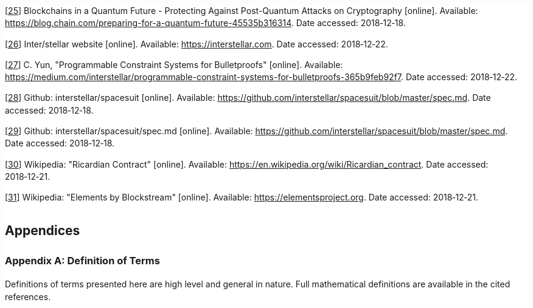 [24]: https://blog.chain.com/hidden-in-plain-sight-transacting-privately-on-a-blockchain-835ab75c01cb
"Hidden in Plain Sight:
Transacting Privately on a Blockchain -
Introducing Confidential Assets in the Chain Protocol
O. Andreev"

[[25]] Blockchains in a Quantum Future - Protecting Against Post-Quantum Attacks on Cryptography [online].
Available: <https://blog.chain.com/preparing-for-a-quantum-future-45535b316314>. Date accessed: 2018&#8209;12&#8209;18.

[25]: https://blog.chain.com/preparing-for-a-quantum-future-45535b316314
"Blockchains in a Quantum Future -
Protecting Against Post-Quantum
Attacks on Cryptography"

[[26]] Inter/stellar website [online]. Available: <https://interstellar.com>. Date accessed: 2018&#8209;12&#8209;22.

[26]: https://interstellar.com
"Inter/stellar Website"

[[27]] C. Yun, "Programmable Constraint Systems for Bulletproofs" [online]. Available:
<https://medium.com/interstellar/programmable-constraint-systems-for-bulletproofs-365b9feb92f7>.
Date accessed: 2018&#8209;12&#8209;22.

[27]: https://medium.com/interstellar/programmable-constraint-systems-for-bulletproofs-365b9feb92f7
"Programmable Constraint Systems for Bulletproofs,
Interstellar,
C. Yun"

[[28]] Github: interstellar/spacesuit [online].
Available: <https://github.com/interstellar/spacesuit/blob/master/spec.md>.
Date accessed: 2018&#8209;12&#8209;18.

[28]: https://github.com/interstellar/spacesuit/blob/master/spec.md
"Github: interstellar/spacesuit"

[[29]] Github: interstellar/spacesuit/spec.md [online].
Available: <https://github.com/interstellar/spacesuit/blob/master/spec.md>. Date accessed: 2018&#8209;12&#8209;18.

[29]: https://github.com/interstellar/spacesuit/blob/master/spec.md
"Github: interstellar/spacesuit/spec.md"

[[30]] Wikipedia: "Ricardian Contract" [online]. Available: <https://en.wikipedia.org/wiki/Ricardian_contract>.
Date accessed: 2018&#8209;12&#8209;21.

[30]: https://en.wikipedia.org/wiki/Ricardian_contract
"Wikipedia: Ricardian Contract"

[[31]] Wikipedia: "Elements by Blockstream" [online]. Available: <https://elementsproject.org>.
Date accessed: 2018&#8209;12&#8209;21.

[31]: https://elementsproject.org/
"Elements by Blockstream"

## Appendices

### Appendix A: Definition of Terms

Definitions of terms presented here are high level and general in nature. Full mathematical definitions are available
in the cited references.


[1]: https://blockstream.com/bitcoin17-final41.pdf
[2]: https://en.wikipedia.org/wiki/Discrete_logarithm
[3]: http://www.semper.org/sirene/publ/SaSt_01.dh-et-al.long.pdf
[4]: https://people.xiph.org/~greg/confidential_values.txt
[5]: https://github.com/AdamISZ/ConfidentialTransactionsDoc/blob/master/essayonCT.pdf
[6]: https://hackage.haskell.org/package/pedersen-commitment
[7]: http://cryptonite.info/files/HMBC.pdf
[8]: http://orbilu.uni.lu/bitstream/10993/33705/1/MSPN2017.pdf
[9]: http://diyhpl.us/~bryan/papers2/bitcoin/mimblewimble-andytoshi-draft-2016-10-20.pdf
[10]: https://www.weusecoins.com/mimble-wimble-andrew-poelstra
[11]: http://iang.org/papers/ricardian_contract.html
[12]: https://www.elinext.com/industries/financial/trends/smart-vs-ricardian-contracts/
[13]: https://elementsproject.org/features/issued-assets
[14]: https://elementsproject.org/features/issued-assets/investigation
[15]: https://elementsproject.org/elements-code-tutorial/issuing-assets
[16]: https://github.com/ElementsProject/elements
[17]: https://github.com/ElementsProject/confidential-assets-demo
[18]: http://diyhpl.us/~bryan/papers2/bitcoin/Borromean%20ring%20signatures.pdf
[19]: https://www.iacr.org/cryptodb/archive/2002/ASIACRYPT/50/50.pdf
[20]: https://chain.com/docs/1.2/core/get-started/introduction
[21]: https://github.com/chain/chain
[22]: https://chain.com/sequence
[23]: https://dashboard.seq.com/docs
[dlp~]: #dlp
